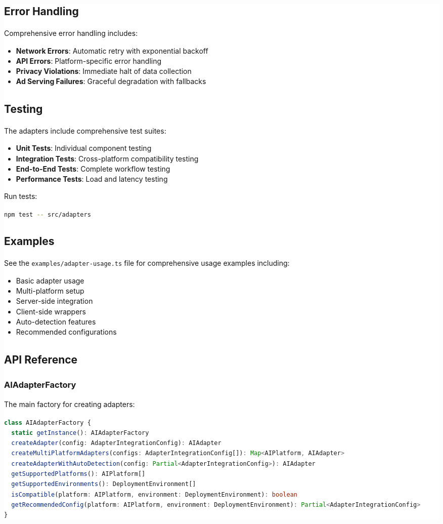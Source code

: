 ## Error Handling

Comprehensive error handling includes:

- **Network Errors**: Automatic retry with exponential backoff
- **API Errors**: Platform-specific error handling
- **Privacy Violations**: Immediate halt of data collection
- **Ad Serving Failures**: Graceful degradation with fallbacks

## Testing

The adapters include comprehensive test suites:

- **Unit Tests**: Individual component testing
- **Integration Tests**: Cross-platform compatibility testing
- **End-to-End Tests**: Complete workflow testing
- **Performance Tests**: Load and latency testing

Run tests:
```bash
npm test -- src/adapters
```

## Examples

See the `examples/adapter-usage.ts` file for comprehensive usage examples including:

- Basic adapter usage
- Multi-platform setup
- Server-side integration
- Client-side wrappers
- Auto-detection features
- Recommended configurations

## API Reference

### AIAdapterFactory

The main factory for creating adapters:

```typescript
class AIAdapterFactory {
  static getInstance(): AIAdapterFactory
  createAdapter(config: AdapterIntegrationConfig): AIAdapter
  createMultiPlatformAdapters(configs: AdapterIntegrationConfig[]): Map<AIPlatform, AIAdapter>
  createAdapterWithAutoDetection(config: Partial<AdapterIntegrationConfig>): AIAdapter
  getSupportedPlatforms(): AIPlatform[]
  getSupportedEnvironments(): DeploymentEnvironment[]
  isCompatible(platform: AIPlatform, environment: DeploymentEnvironment): boolean
  getRecommendedConfig(platform: AIPlatform, environment: DeploymentEnvironment): Partial<AdapterIntegrationConfig>
}
```
